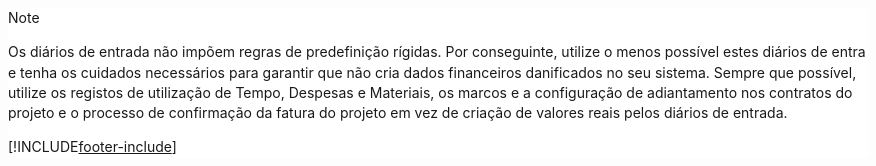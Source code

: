 > [!NOTE]
> Os diários de entrada não impõem regras de predefinição rígidas. Por conseguinte, utilize o menos possível estes diários de entra e tenha os cuidados necessários para garantir que não cria dados financeiros danificados no seu sistema. Sempre que possível, utilize os registos de utilização de Tempo, Despesas e Materiais, os marcos e a configuração de adiantamento nos contratos do projeto e o processo de confirmação da fatura do projeto em vez de criação de valores reais pelos diários de entrada.

[!INCLUDE[footer-include](../includes/footer-banner.md)]
